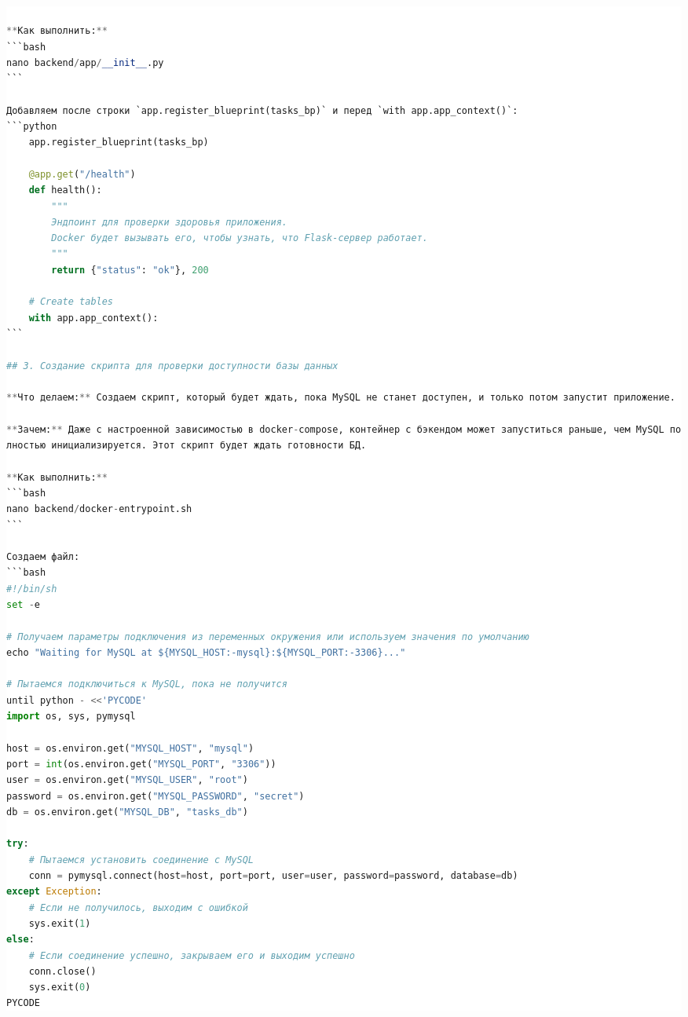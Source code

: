 ````python

**Как выполнить:**
```bash
nano backend/app/__init__.py
```

Добавляем после строки `app.register_blueprint(tasks_bp)` и перед `with app.app_context()`:
```python
    app.register_blueprint(tasks_bp)

    @app.get("/health")
    def health():
        """
        Эндпоинт для проверки здоровья приложения.
        Docker будет вызывать его, чтобы узнать, что Flask-сервер работает.
        """
        return {"status": "ok"}, 200

    # Create tables
    with app.app_context():
```

## 3. Создание скрипта для проверки доступности базы данных

**Что делаем:** Создаем скрипт, который будет ждать, пока MySQL не станет доступен, и только потом запустит приложение.

**Зачем:** Даже с настроенной зависимостью в docker-compose, контейнер с бэкендом может запуститься раньше, чем MySQL полностью инициализируется. Этот скрипт будет ждать готовности БД.

**Как выполнить:**
```bash
nano backend/docker-entrypoint.sh
```

Создаем файл:
```bash
#!/bin/sh
set -e

# Получаем параметры подключения из переменных окружения или используем значения по умолчанию
echo "Waiting for MySQL at ${MYSQL_HOST:-mysql}:${MYSQL_PORT:-3306}..."

# Пытаемся подключиться к MySQL, пока не получится
until python - <<'PYCODE'
import os, sys, pymysql

host = os.environ.get("MYSQL_HOST", "mysql")
port = int(os.environ.get("MYSQL_PORT", "3306"))
user = os.environ.get("MYSQL_USER", "root")
password = os.environ.get("MYSQL_PASSWORD", "secret")
db = os.environ.get("MYSQL_DB", "tasks_db")

try:
    # Пытаемся установить соединение с MySQL
    conn = pymysql.connect(host=host, port=port, user=user, password=password, database=db)
except Exception:
    # Если не получилось, выходим с ошибкой
    sys.exit(1)
else:
    # Если соединение успешно, закрываем его и выходим успешно
    conn.close()
    sys.exit(0)
PYCODE
````